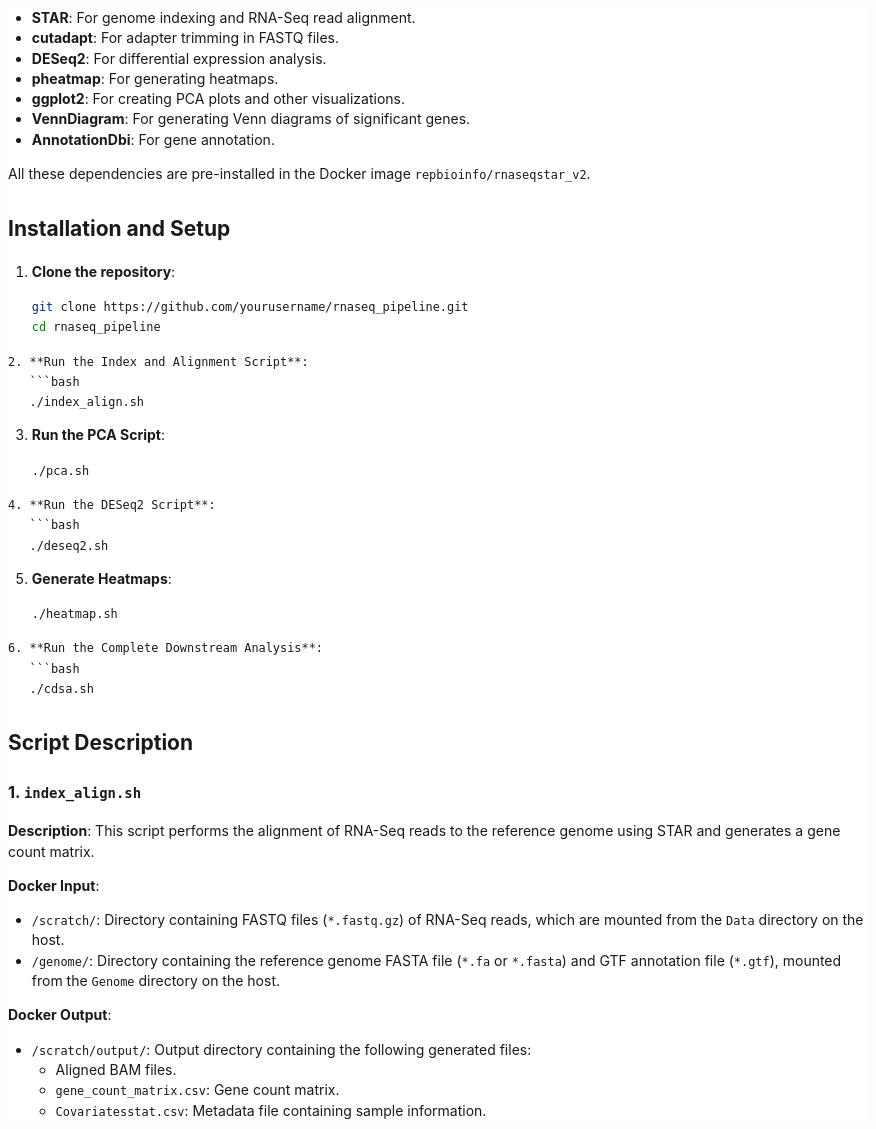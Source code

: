 - **STAR**: For genome indexing and RNA-Seq read alignment.
- **cutadapt**: For adapter trimming in FASTQ files.
- **DESeq2**: For differential expression analysis.
- **pheatmap**: For generating heatmaps.
- **ggplot2**: For creating PCA plots and other visualizations.
- **VennDiagram**: For generating Venn diagrams of significant genes.
- **AnnotationDbi**: For gene annotation.

All these dependencies are pre-installed in the Docker image `repbioinfo/rnaseqstar_v2`.

## Installation and Setup

1. **Clone the repository**:
   ```bash
   git clone https://github.com/yourusername/rnaseq_pipeline.git
   cd rnaseq_pipeline
```
2. **Run the Index and Alignment Script**:
   ```bash
   ./index_align.sh
```
3. **Run the PCA Script**:
   ```bash
   ./pca.sh
```
4. **Run the DESeq2 Script**:
   ```bash
   ./deseq2.sh
```
5. **Generate Heatmaps**:
   ```bash
   ./heatmap.sh
```
6. **Run the Complete Downstream Analysis**:
   ```bash
   ./cdsa.sh
```
## Script Description

### 1. `index_align.sh`

**Description**: This script performs the alignment of RNA-Seq reads to the reference genome using STAR and generates a gene count matrix.

**Docker Input**:
- `/scratch/`: Directory containing FASTQ files (`*.fastq.gz`) of RNA-Seq reads, which are mounted from the `Data` directory on the host.
- `/genome/`: Directory containing the reference genome FASTA file (`*.fa` or `*.fasta`) and GTF annotation file (`*.gtf`), mounted from the `Genome` directory on the host.

**Docker Output**:
- `/scratch/output/`: Output directory containing the following generated files:
  - Aligned BAM files.
  - `gene_count_matrix.csv`: Gene count matrix.
  - `Covariatesstat.csv`: Metadata file containing sample information.
